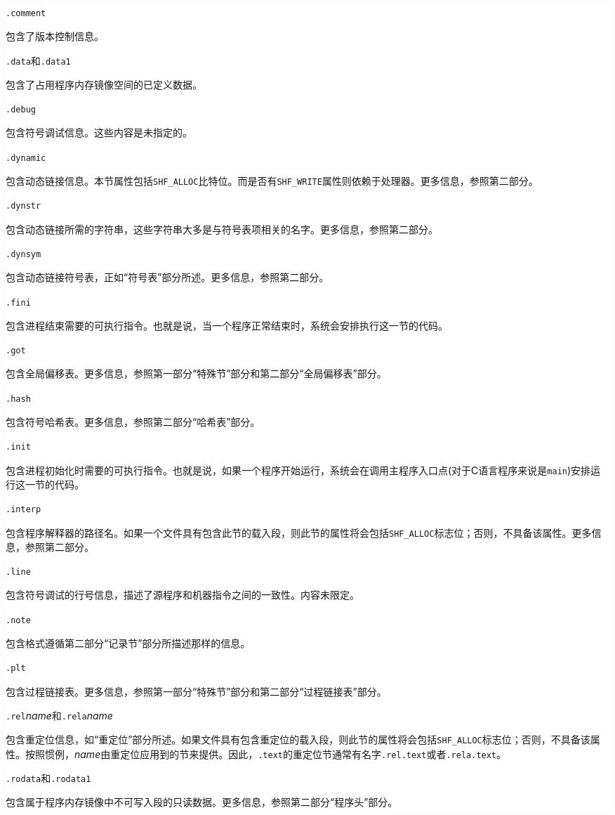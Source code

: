`.comment`

包含了版本控制信息。

`.data`和`.data1`

包含了占用程序内存镜像空间的已定义数据。

`.debug`

包含符号调试信息。这些内容是未指定的。

`.dynamic`

包含动态链接信息。本节属性包括`SHF_ALLOC`比特位。而是否有`SHF_WRITE`属性则依赖于处理器。更多信息，参照第二部分。

`.dynstr`

包含动态链接所需的字符串，这些字符串大多是与符号表项相关的名字。更多信息，参照第二部分。

`.dynsym`

包含动态链接符号表，正如“符号表”部分所述。更多信息，参照第二部分。

`.fini`

包含进程结束需要的可执行指令。也就是说，当一个程序正常结束时，系统会安排执行这一节的代码。

`.got`

包含全局偏移表。更多信息，参照第一部分“特殊节”部分和第二部分“全局偏移表”部分。

`.hash`

包含符号哈希表。更多信息，参照第二部分“哈希表”部分。

`.init`

包含进程初始化时需要的可执行指令。也就是说，如果一个程序开始运行，系统会在调用主程序入口点(对于C语言程序来说是`main`)安排运行这一节的代码。

`.interp`

包含程序解释器的路径名。如果一个文件具有包含此节的载入段，则此节的属性将会包括`SHF_ALLOC`标志位；否则，不具备该属性。更多信息，参照第二部分。

`.line`

包含符号调试的行号信息，描述了源程序和机器指令之间的一致性。内容未限定。

`.note`

包含格式遵循第二部分“记录节”部分所描述那样的信息。

`.plt`

包含过程链接表。更多信息，参照第一部分“特殊节”部分和第二部分“过程链接表”部分。

`.rel`*name*和`.rela`*name*

包含重定位信息，如“重定位”部分所述。如果文件具有包含重定位的载入段，则此节的属性将会包括`SHF_ALLOC`标志位；否则，不具备该属性。按照惯例，*name*由重定位应用到的节来提供。因此，`.text`的重定位节通常有名字`.rel.text`或者`.rela.text`。

`.rodata`和`.rodata1`

包含属于程序内存镜像中不可写入段的只读数据。更多信息，参照第二部分“程序头”部分。
